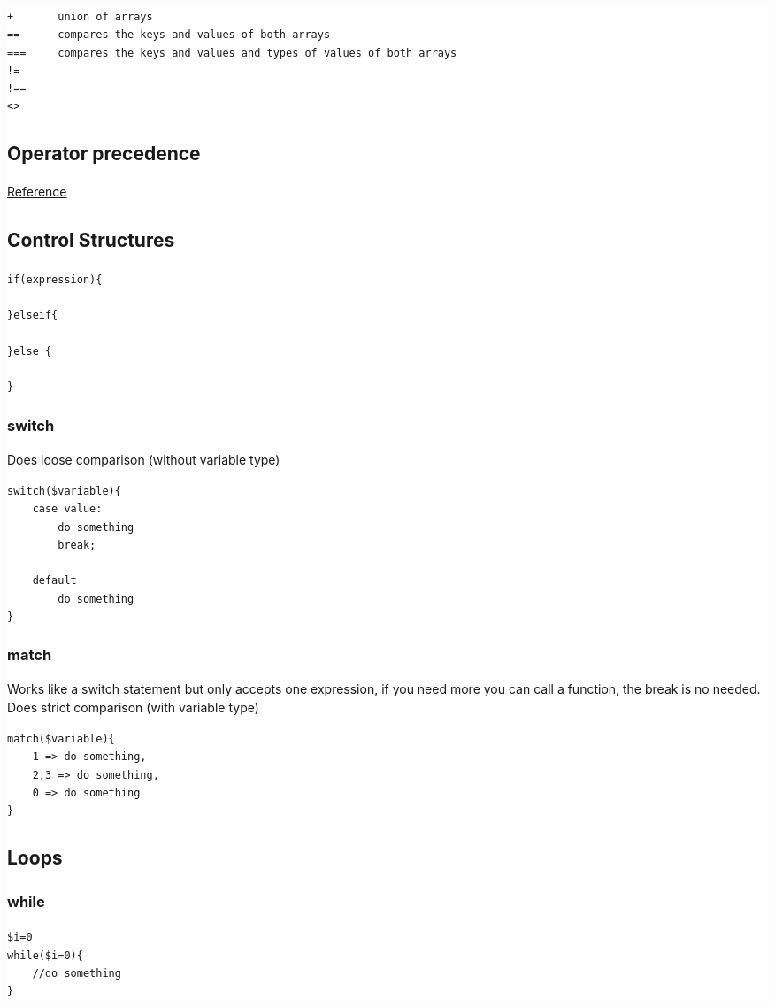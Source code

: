     +       union of arrays
    ==      compares the keys and values of both arrays                   
    ===     compares the keys and values and types of values of both arrays      
    !=      
    !== 
    <>

## Operator precedence

[Reference](https://www.php.net/manual/en/language.operators.precedence.php)

## Control Structures

    if(expression){

    }elseif{

    }else {

    }

### switch

Does loose comparison (without variable type)

    switch($variable){
        case value:
            do something
            break;
        
        default
            do something
    }

### match

Works like a switch statement but only accepts one expression, if you need more you can call a function, the break is no needed. Does strict comparison (with variable type)

    match($variable){
        1 => do something,
        2,3 => do something,
        0 => do something
    }

## Loops

### while

    $i=0
    while($i=0){
        //do something
    }
